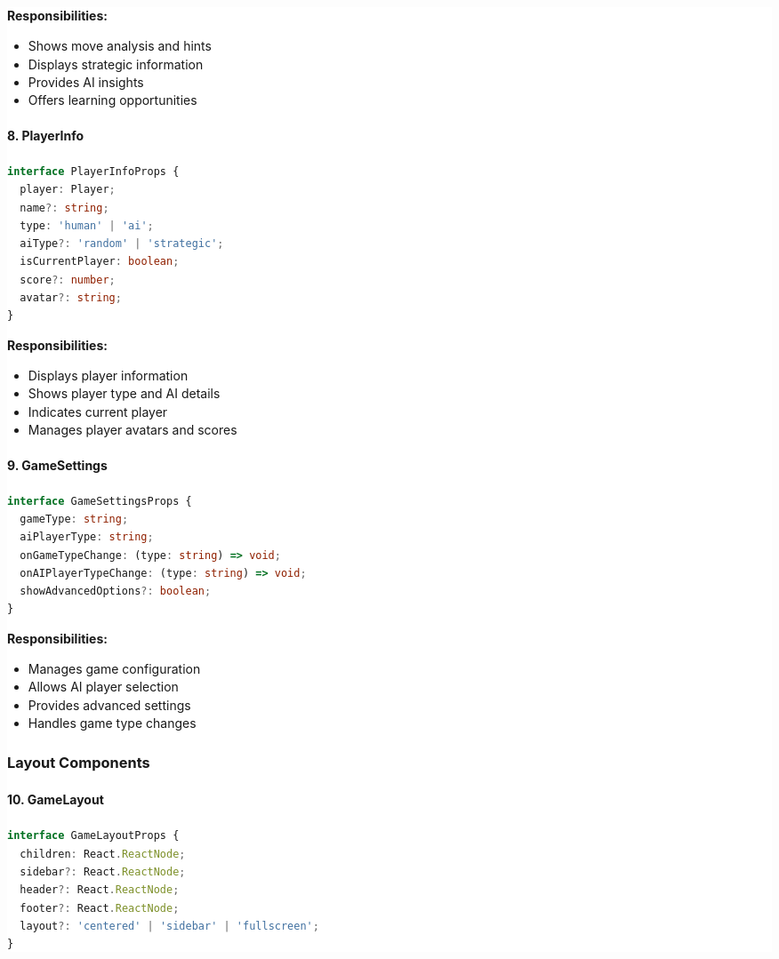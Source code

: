 **Responsibilities:**

- Shows move analysis and hints
- Displays strategic information
- Provides AI insights
- Offers learning opportunities

#### 8. PlayerInfo

```typescript
interface PlayerInfoProps {
  player: Player;
  name?: string;
  type: 'human' | 'ai';
  aiType?: 'random' | 'strategic';
  isCurrentPlayer: boolean;
  score?: number;
  avatar?: string;
}
```

**Responsibilities:**

- Displays player information
- Shows player type and AI details
- Indicates current player
- Manages player avatars and scores

#### 9. GameSettings

```typescript
interface GameSettingsProps {
  gameType: string;
  aiPlayerType: string;
  onGameTypeChange: (type: string) => void;
  onAIPlayerTypeChange: (type: string) => void;
  showAdvancedOptions?: boolean;
}
```

**Responsibilities:**

- Manages game configuration
- Allows AI player selection
- Provides advanced settings
- Handles game type changes

### Layout Components

#### 10. GameLayout

```typescript
interface GameLayoutProps {
  children: React.ReactNode;
  sidebar?: React.ReactNode;
  header?: React.ReactNode;
  footer?: React.ReactNode;
  layout?: 'centered' | 'sidebar' | 'fullscreen';
}
```
